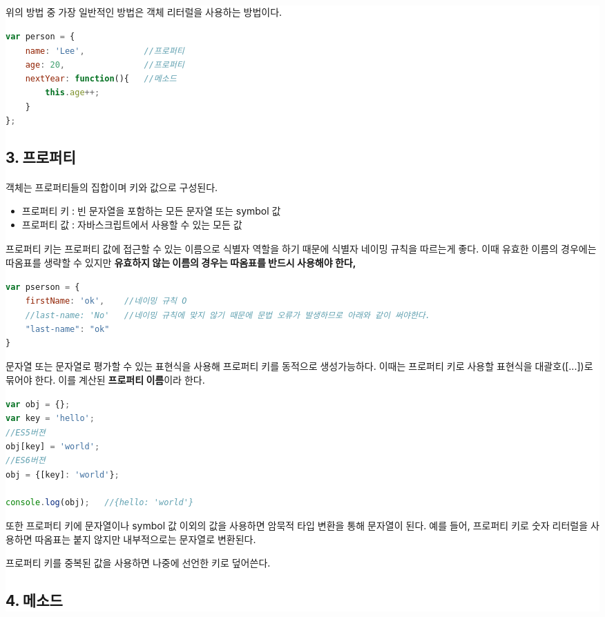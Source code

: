 위의 방법 중 가장 일반적인 방법은 객체 리터럴을 사용하는 방법이다.

```javascript
var person = {
    name: 'Lee',			//프로퍼티
    age: 20,				//프로퍼티
   	nextYear: function(){	//메소드
        this.age++;
    }
};
```





## 3. 프로퍼티

객체는 프로퍼티들의 집합이며 키와 값으로 구성된다.

- 프로퍼티 키 : 빈 문자열을 포함하는 모든 문자열 또는 symbol 값
- 프로퍼티 값 : 자바스크립트에서 사용할 수 있는 모든 값



프로퍼티 키는 프로퍼티 값에 접근할 수 있는 이름으로 식별자 역할을 하기 때문에 식별자 네이밍 규칙을 따르는게 좋다. 이때 유효한 이름의 경우에는 따옴표를 생략할 수 있지만 **유효하지 않는 이름의 경우는 따옴표를 반드시 사용해야 한다,**

```javascript
var pserson = {
    firstName: 'ok',	//네이밍 규칙 O
    //last-name: 'No'	//네이밍 규칙에 맞지 않기 때문에 문법 오류가 발생하므로 아래와 같이 써야한다.
    "last-name": "ok"
}
```



문자열 또는 문자열로 평가할 수 있는 표현식을 사용해 프로퍼티 키를 동적으로 생성가능하다. 이때는 프로퍼티 키로 사용할 표현식을 대괄호([...])로 묶어야 한다. 이를 계산된 **프로퍼티 이름**이라 한다.

```javascript
var obj = {};
var key = 'hello';
//ES5버젼
obj[key] = 'world';
//ES6버젼
obj = {[key]: 'world'};

console.log(obj);	//{hello: 'world'}
```



또한 프로퍼티 키에 문자열이나 symbol 값 이외의 값을 사용하면 암묵적 타입 변환을 통해 문자열이 된다. 예를 들어, 프로퍼티 키로 숫자 리터럴을 사용하면 따옴표는 붙지 않지만 내부적으로는 문자열로 변환된다.

프로퍼티 키를 중복된 값을 사용하면 나중에 선언한 키로 덮어쓴다.



## 4. 메소드
